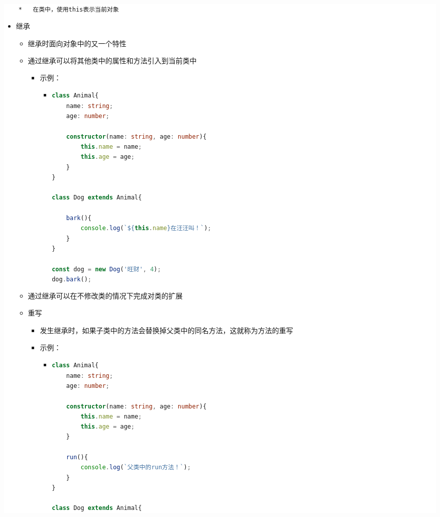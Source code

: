         *   在类中，使用this表示当前对象

*   继承

    *   继承时面向对象中的又一个特性

    *   通过继承可以将其他类中的属性和方法引入到当前类中

        *   示例：

            *
                ```typescript
                class Animal{
                    name: string;
                    age: number;

                    constructor(name: string, age: number){
                        this.name = name;
                        this.age = age;
                    }
                }

                class Dog extends Animal{

                    bark(){
                        console.log(`${this.name}在汪汪叫！`);
                    }
                }

                const dog = new Dog('旺财', 4);
                dog.bark();
                ```

    *   通过继承可以在不修改类的情况下完成对类的扩展

    *   重写

        *   发生继承时，如果子类中的方法会替换掉父类中的同名方法，这就称为方法的重写

        *   示例：

            *
                ```typescript
                class Animal{
                    name: string;
                    age: number;

                    constructor(name: string, age: number){
                        this.name = name;
                        this.age = age;
                    }

                    run(){
                        console.log(`父类中的run方法！`);
                    }
                }

                class Dog extends Animal{
